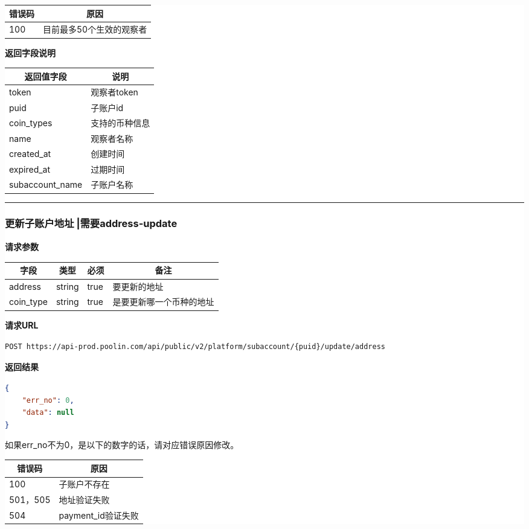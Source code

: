 |错误码|原因|
|---|---|
|100|目前最多50个生效的观察者|


**返回字段说明**

|返回值字段|说明|
|---|---|
|token|观察者token|
|puid|子账户id|
|coin_types|支持的币种信息|
|name|观察者名称|
|created_at|创建时间|
|expired_at|过期时间|
|subaccount_name|子账户名称|

---
### 更新子账户地址 |需要address-update
**请求参数**

|字段|类型|必须|备注|
|---|---|---|---|
|address|string|true|要更新的地址|
|coin_type|string|true|是要更新哪一个币种的地址|


**请求URL**

```
POST https://api-prod.poolin.com/api/public/v2/platform/subaccount/{puid}/update/address
```

**返回结果**

``` json
{
    "err_no": 0,
    "data": null
}

```
如果err_no不为0，是以下的数字的话，请对应错误原因修改。

|错误码|原因|
|---|---|
|100|子账户不存在|
|501，505|地址验证失败|
|504|payment_id验证失败|
